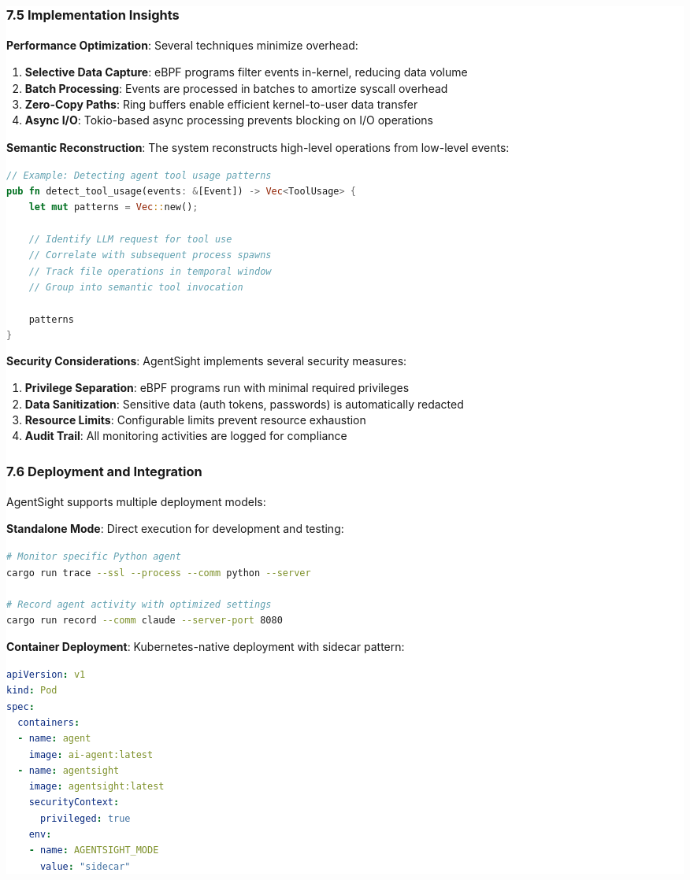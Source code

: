 ### 7.5 Implementation Insights

**Performance Optimization**: Several techniques minimize overhead:

1. **Selective Data Capture**: eBPF programs filter events in-kernel, reducing data volume
2. **Batch Processing**: Events are processed in batches to amortize syscall overhead
3. **Zero-Copy Paths**: Ring buffers enable efficient kernel-to-user data transfer
4. **Async I/O**: Tokio-based async processing prevents blocking on I/O operations

**Semantic Reconstruction**: The system reconstructs high-level operations from low-level events:

```rust
// Example: Detecting agent tool usage patterns
pub fn detect_tool_usage(events: &[Event]) -> Vec<ToolUsage> {
    let mut patterns = Vec::new();
    
    // Identify LLM request for tool use
    // Correlate with subsequent process spawns
    // Track file operations in temporal window
    // Group into semantic tool invocation
    
    patterns
}
```

**Security Considerations**: AgentSight implements several security measures:

1. **Privilege Separation**: eBPF programs run with minimal required privileges
2. **Data Sanitization**: Sensitive data (auth tokens, passwords) is automatically redacted
3. **Resource Limits**: Configurable limits prevent resource exhaustion
4. **Audit Trail**: All monitoring activities are logged for compliance

### 7.6 Deployment and Integration

AgentSight supports multiple deployment models:

**Standalone Mode**: Direct execution for development and testing:
```bash
# Monitor specific Python agent
cargo run trace --ssl --process --comm python --server

# Record agent activity with optimized settings
cargo run record --comm claude --server-port 8080
```

**Container Deployment**: Kubernetes-native deployment with sidecar pattern:
```yaml
apiVersion: v1
kind: Pod
spec:
  containers:
  - name: agent
    image: ai-agent:latest
  - name: agentsight
    image: agentsight:latest
    securityContext:
      privileged: true
    env:
    - name: AGENTSIGHT_MODE
      value: "sidecar"
```


[1]: https://docs.smith.langchain.com/observability?utm_source=chatgpt.com "Observability Quick Start - ️🛠️ LangSmith - LangChain"
[2]: https://www.helicone.ai/?utm_source=chatgpt.com "Helicone / LLM-Observability for Developers"
[3]: https://www.helicone.ai/blog/llm-observability?utm_source=chatgpt.com "LLM Observability: 5 Essential Pillars for Production ... - Helicone"
[4]: https://ai-sdk.dev/providers/observability/traceloop?utm_source=chatgpt.com "Traceloop - Observability Integrations - AI SDK"
[5]: https://www.traceloop.com/?utm_source=chatgpt.com "Traceloop - LLM Reliability Platform"
[6]: https://phoenix.arize.com/?utm_source=chatgpt.com "Home - Phoenix - Arize AI"
[7]: https://github.com/Arize-ai/phoenix?utm_source=chatgpt.com "Arize-ai/phoenix: AI Observability & Evaluation - GitHub"
[8]: https://langfuse.com/?utm_source=chatgpt.com "Langfuse"
[9]: https://langfuse.com/docs/tracing?utm_source=chatgpt.com "LLM Observability & Application Tracing (open source) - Langfuse"
[10]: https://whylabs.ai/langkit?utm_source=chatgpt.com "LangKit: Open source tool for monitoring large language models ..."
[11]: https://docs.whylabs.ai/docs/large-language-model-monitoring/?utm_source=chatgpt.com "Large Language Model (LLM) Monitoring | WhyLabs Documentation"
[12]: https://docs.promptlayer.com/running-requests/traces?utm_source=chatgpt.com "Traces - PromptLayer"
[13]: https://www.promptlayer.com/platform/observability?utm_source=chatgpt.com "Complete AI Observability Monitor and Trace your LLMs - PromptLayer"
[14]: https://www.literalai.com/?utm_source=chatgpt.com "Literal AI - RAG LLM observability and evaluation platform"
[15]: https://www.literalai.com/open-source?utm_source=chatgpt.com "Test, Monitor and Improve LLM apps - Literal AI"
[16]: https://wandb.ai/site/traces/?utm_source=chatgpt.com "Enterprise-Level LLMOps: W&B Traces - Wandb"
[17]: https://www.honeycomb.io/ai-llm-observability?utm_source=chatgpt.com "Observability for AI & LLMs - Honeycomb"
[18]: https://opentelemetry.io/docs/specs/semconv/gen-ai/?utm_source=chatgpt.com "Semantic conventions for generative AI systems | OpenTelemetry"
[19]: https://github.com/Arize-ai/openinference?utm_source=chatgpt.com "Arize-ai/openinference: OpenTelemetry Instrumentation for ... - GitHub"